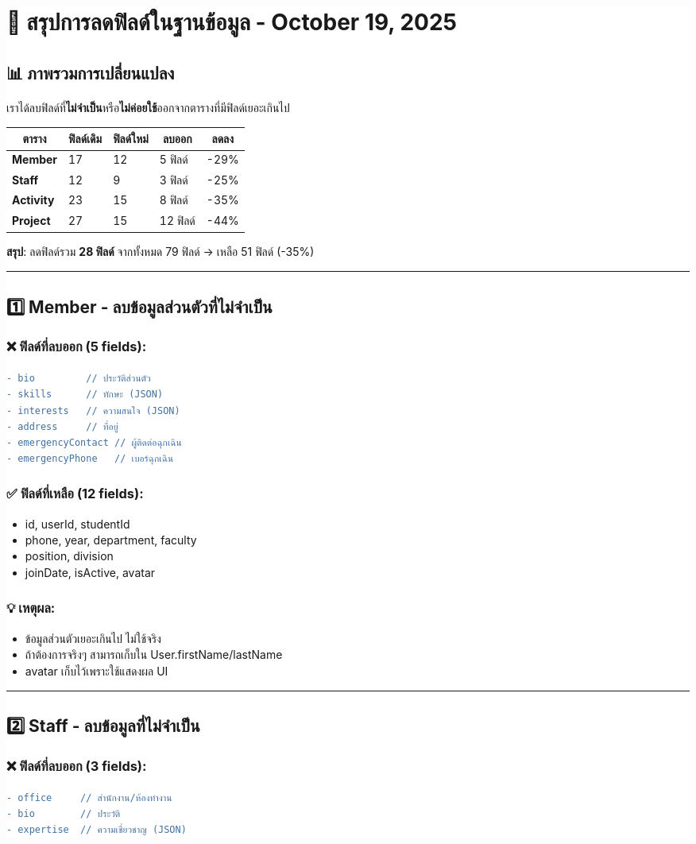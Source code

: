 # 🔧 สรุปการลดฟิลด์ในฐานข้อมูล - October 19, 2025

## 📊 ภาพรวมการเปลี่ยนแปลง

เราได้ลบฟิลด์ที่**ไม่จำเป็น**หรือ**ไม่ค่อยใช้**ออกจากตารางที่มีฟิลด์เยอะเกินไป

| ตาราง | ฟิลด์เดิม | ฟิลด์ใหม่ | ลบออก | ลดลง |
|-------|-----------|-----------|--------|------|
| **Member** | 17 | 12 | 5 ฟิลด์ | -29% |
| **Staff** | 12 | 9 | 3 ฟิลด์ | -25% |
| **Activity** | 23 | 15 | 8 ฟิลด์ | -35% |
| **Project** | 27 | 15 | 12 ฟิลด์ | -44% |

**สรุป**: ลดฟิลด์รวม **28 ฟิลด์** จากทั้งหมด 79 ฟิลด์ → เหลือ 51 ฟิลด์ (-35%)

---

## 1️⃣ Member - ลบข้อมูลส่วนตัวที่ไม่จำเป็น

### ❌ ฟิลด์ที่ลบออก (5 fields):
```diff
- bio         // ประวัติส่วนตัว
- skills      // ทักษะ (JSON)
- interests   // ความสนใจ (JSON)
- address     // ที่อยู่
- emergencyContact // ผู้ติดต่อฉุกเฉิน
- emergencyPhone   // เบอร์ฉุกเฉิน
```

### ✅ ฟิลด์ที่เหลือ (12 fields):
- id, userId, studentId
- phone, year, department, faculty
- position, division
- joinDate, isActive, avatar

### 💡 เหตุผล:
- ข้อมูลส่วนตัวเยอะเกินไป ไม่ใช้จริง
- ถ้าต้องการจริงๆ สามารถเก็บใน User.firstName/lastName
- avatar เก็บไว้เพราะใช้แสดงผล UI

---

## 2️⃣ Staff - ลบข้อมูลที่ไม่จำเป็น

### ❌ ฟิลด์ที่ลบออก (3 fields):
```diff
- office     // สำนักงาน/ห้องทำงาน
- bio        // ประวัติ
- expertise  // ความเชี่ยวชาญ (JSON)
```
